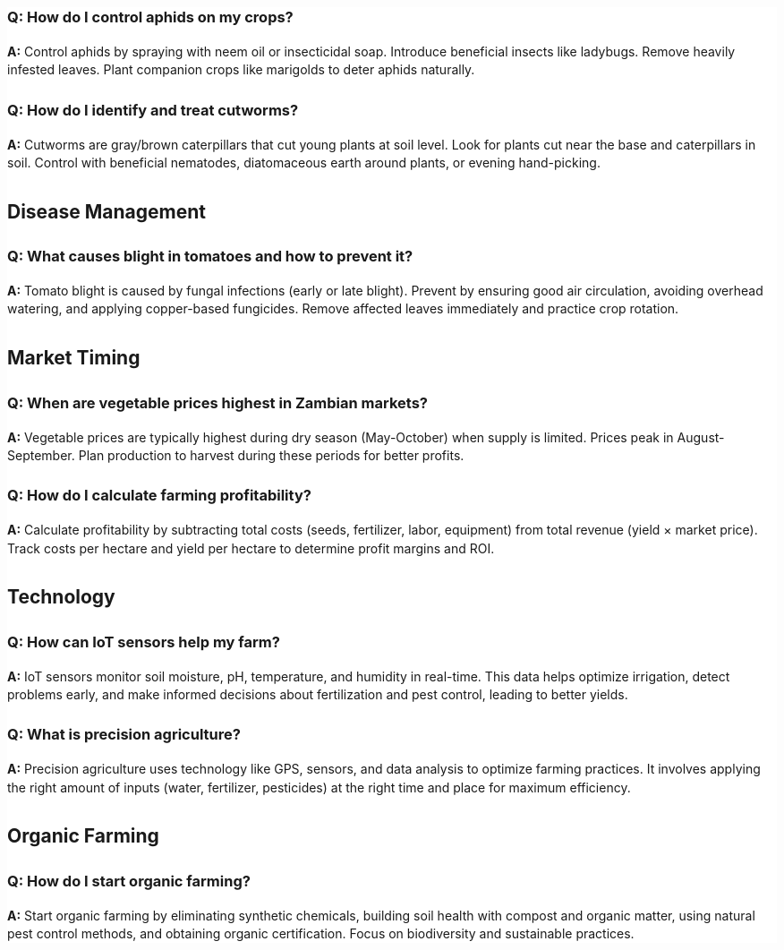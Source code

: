 ### Q: How do I control aphids on my crops?
**A:** Control aphids by spraying with neem oil or insecticidal soap. Introduce beneficial insects like ladybugs. Remove heavily infested leaves. Plant companion crops like marigolds to deter aphids naturally.

### Q: How do I identify and treat cutworms?
**A:** Cutworms are gray/brown caterpillars that cut young plants at soil level. Look for plants cut near the base and caterpillars in soil. Control with beneficial nematodes, diatomaceous earth around plants, or evening hand-picking.

## Disease Management

### Q: What causes blight in tomatoes and how to prevent it?
**A:** Tomato blight is caused by fungal infections (early or late blight). Prevent by ensuring good air circulation, avoiding overhead watering, and applying copper-based fungicides. Remove affected leaves immediately and practice crop rotation.

## Market Timing

### Q: When are vegetable prices highest in Zambian markets?
**A:** Vegetable prices are typically highest during dry season (May-October) when supply is limited. Prices peak in August-September. Plan production to harvest during these periods for better profits.

### Q: How do I calculate farming profitability?
**A:** Calculate profitability by subtracting total costs (seeds, fertilizer, labor, equipment) from total revenue (yield × market price). Track costs per hectare and yield per hectare to determine profit margins and ROI.

## Technology

### Q: How can IoT sensors help my farm?
**A:** IoT sensors monitor soil moisture, pH, temperature, and humidity in real-time. This data helps optimize irrigation, detect problems early, and make informed decisions about fertilization and pest control, leading to better yields.

### Q: What is precision agriculture?
**A:** Precision agriculture uses technology like GPS, sensors, and data analysis to optimize farming practices. It involves applying the right amount of inputs (water, fertilizer, pesticides) at the right time and place for maximum efficiency.

## Organic Farming

### Q: How do I start organic farming?
**A:** Start organic farming by eliminating synthetic chemicals, building soil health with compost and organic matter, using natural pest control methods, and obtaining organic certification. Focus on biodiversity and sustainable practices.
